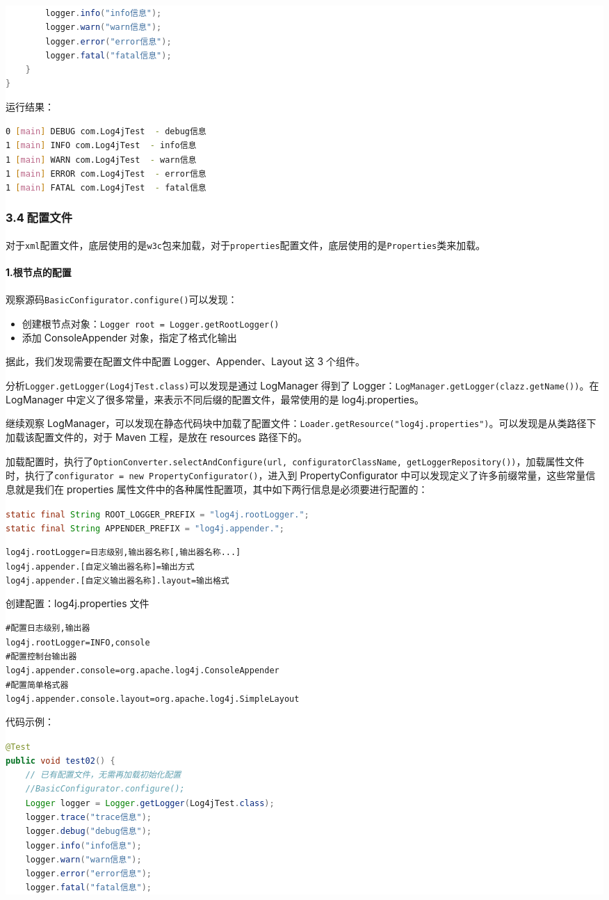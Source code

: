 ```java
        logger.info("info信息");
        logger.warn("warn信息");
        logger.error("error信息");
        logger.fatal("fatal信息");
    }
}
```
运行结果：
```bash
0 [main] DEBUG com.Log4jTest  - debug信息
1 [main] INFO com.Log4jTest  - info信息
1 [main] WARN com.Log4jTest  - warn信息
1 [main] ERROR com.Log4jTest  - error信息
1 [main] FATAL com.Log4jTest  - fatal信息
```
### 3.4 配置文件
对于`xml`配置文件，底层使用的是`w3c`包来加载，对于`properties`配置文件，底层使用的是`Properties`类来加载。
#### 1.根节点的配置
观察源码`BasicConfigurator.configure()`可以发现：

- 创建根节点对象：`Logger root = Logger.getRootLogger()`
- 添加 ConsoleAppender 对象，指定了格式化输出

据此，我们发现需要在配置文件中配置 Logger、Appender、Layout 这 3 个组件。

分析`Logger.getLogger(Log4jTest.class)`可以发现是通过 LogManager 得到了 Logger：`LogManager.getLogger(clazz.getName())`。在 LogManager 中定义了很多常量，来表示不同后缀的配置文件，最常使用的是 log4j.properties。

继续观察 LogManager，可以发现在静态代码块中加载了配置文件：`Loader.getResource("log4j.properties")`。可以发现是从类路径下加载该配置文件的，对于 Maven 工程，是放在 resources 路径下的。

加载配置时，执行了`OptionConverter.selectAndConfigure(url, configuratorClassName, getLoggerRepository())`，加载属性文件时，执行了`configurator = new PropertyConfigurator()`，进入到 PropertyConfigurator 中可以发现定义了许多前缀常量，这些常量信息就是我们在 properties 属性文件中的各种属性配置项，其中如下两行信息是必须要进行配置的：
```java
static final String ROOT_LOGGER_PREFIX = "log4j.rootLogger.";
static final String APPENDER_PREFIX = "log4j.appender.";
```
```properties
log4j.rootLogger=日志级别,输出器名称[,输出器名称...]
log4j.appender.[自定义输出器名称]=输出方式
log4j.appender.[自定义输出器名称].layout=输出格式
```
创建配置：log4j.properties 文件
```properties
#配置日志级别,输出器
log4j.rootLogger=INFO,console
#配置控制台输出器
log4j.appender.console=org.apache.log4j.ConsoleAppender
#配置简单格式器
log4j.appender.console.layout=org.apache.log4j.SimpleLayout

```
代码示例：
```java
@Test
public void test02() {
    // 已有配置文件，无需再加载初始化配置
    //BasicConfigurator.configure();
    Logger logger = Logger.getLogger(Log4jTest.class);
    logger.trace("trace信息");
    logger.debug("debug信息");
    logger.info("info信息");
    logger.warn("warn信息");
    logger.error("error信息");
    logger.fatal("fatal信息");
```